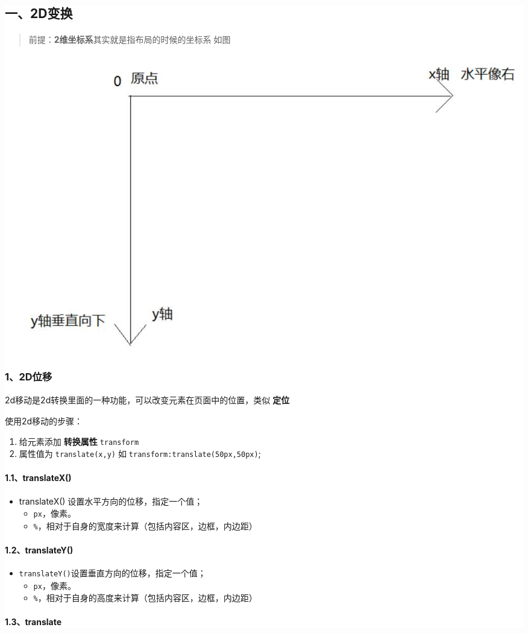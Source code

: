 ## 一、2D变换

> 前提：**2维坐标系**其实就是指布局的时候的坐标系 如图

![01](.\img\01.jpg)

### 1、2D位移

2d移动是2d转换里面的一种功能，可以改变元素在页面中的位置，类似 **定位**

使用2d移动的步骤：

1. 给元素添加 **转换属性** `transform`
2. 属性值为 `translate(x,y)` 如 `transform:translate(50px,50px)`;

#### 1.1、translateX()

+ translateX()	设置水平方向的位移，指定一个值；
  + `px`，像素。
  + `%`，相对于自身的宽度来计算（包括内容区，边框，内边距）

#### 1.2、translateY()

+ `translateY()`设置垂直方向的位移，指定一个值；
  - `px`，像素。
  - `%`，相对于自身的高度来计算（包括内容区，边框，内边距）

#### 1.3、translate
